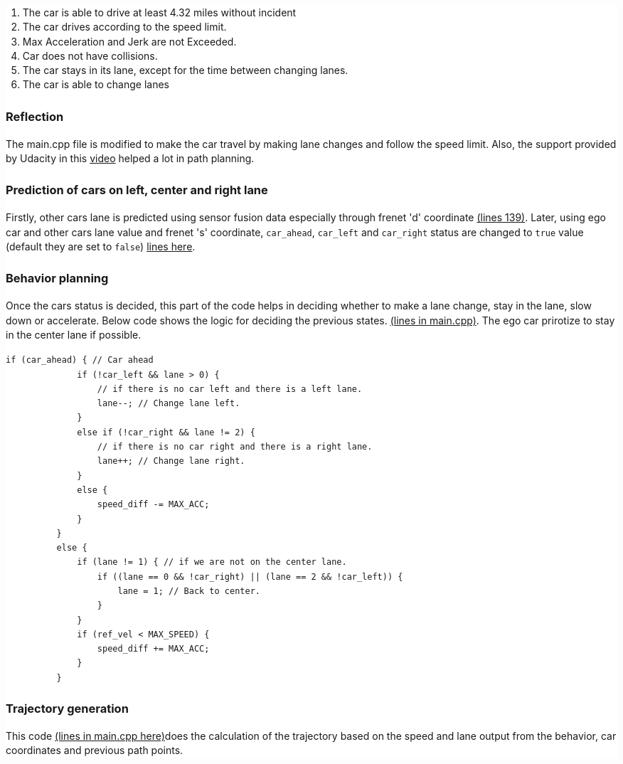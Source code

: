 1. The car is able to drive at least 4.32 miles without incident
2. The car drives according to the speed limit.
3. Max Acceleration and Jerk are not Exceeded.
4. Car does not have collisions.
5. The car stays in its lane, except for the time between changing lanes.
6. The car is able to change lanes

### Reflection
The main.cpp file is modified to make the car travel by making lane changes and follow the speed limit. Also, the support provided by Udacity in this [video](https://www.youtube.com/watch?v=7sI3VHFPP0w&feature=youtu.be) helped a lot in path planning. 

### Prediction of cars on left, center and right lane
Firstly, other cars lane is predicted using sensor fusion data especially through frenet 'd' coordinate [(lines 139)](https://github.com/NithinTeja/CarND-Path-Planning-Project/blob/00fe45c5c951f2b40c2e10b041e7f1382a2611a7/src/main.cpp#L139). Later, using ego car and other cars lane value and frenet 's' coordinate, `car_ahead`, `car_left` and `car_right` status are changed to `true` value (default they are set to `false`) [lines here](https://github.com/NithinTeja/CarND-Path-Planning-Project/blob/00fe45c5c951f2b40c2e10b041e7f1382a2611a7/src/main.cpp#L158).

### Behavior planning
Once the cars status is decided, this part of the code helps in deciding whether to make a lane change, stay in the lane, slow down or accelerate. Below code shows the logic for deciding the previous states. [(lines in main.cpp)](https://github.com/NithinTeja/CarND-Path-Planning-Project/blob/00fe45c5c951f2b40c2e10b041e7f1382a2611a7/src/main.cpp#L197). The ego car prirotize to stay in the center lane if possible. 
```
if (car_ahead) { // Car ahead
			  if (!car_left && lane > 0) {
				  // if there is no car left and there is a left lane.
				  lane--; // Change lane left.
			  }
			  else if (!car_right && lane != 2) {
				  // if there is no car right and there is a right lane.
				  lane++; // Change lane right.
			  }
			  else {
				  speed_diff -= MAX_ACC;
			  }
		  }
		  else {
			  if (lane != 1) { // if we are not on the center lane.
				  if ((lane == 0 && !car_right) || (lane == 2 && !car_left)) {
					  lane = 1; // Back to center.
				  }
			  }
			  if (ref_vel < MAX_SPEED) {
				  speed_diff += MAX_ACC;
			  }
		  }
 ```
### Trajectory generation
This code [(lines in main.cpp here)](https://github.com/NithinTeja/CarND-Path-Planning-Project/blob/00fe45c5c951f2b40c2e10b041e7f1382a2611a7/src/main.cpp#L228)does the calculation of the trajectory based on the speed and lane output from the behavior, car coordinates and previous path points.
